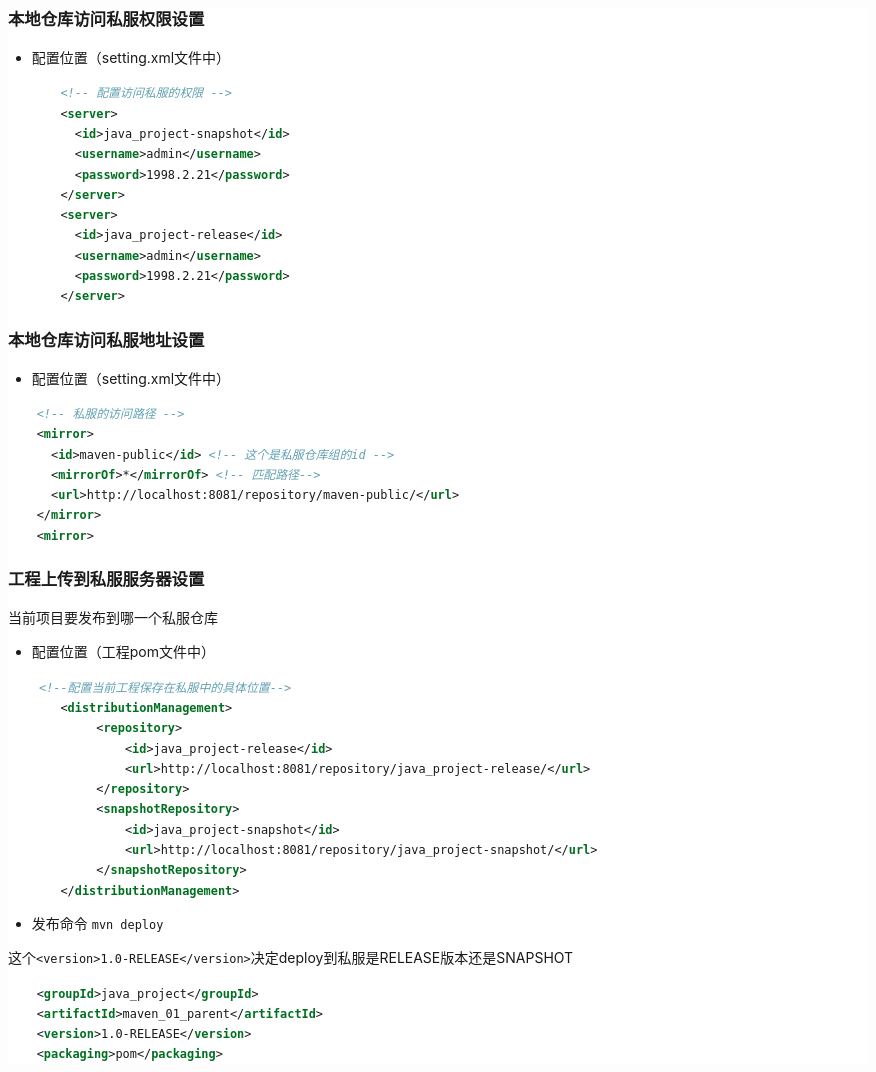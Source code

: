 
### 本地仓库访问私服权限设置
- 配置位置（setting.xml文件中）
	```xml
	    <!-- 配置访问私服的权限 -->
	    <server>
	      <id>java_project-snapshot</id>
	      <username>admin</username>
	      <password>1998.2.21</password>
	    </server>
	    <server>
	      <id>java_project-release</id>
	      <username>admin</username>
	      <password>1998.2.21</password>
	    </server>
	```

### 本地仓库访问私服地址设置

- 配置位置（setting.xml文件中）
```xml
    <!-- 私服的访问路径 -->
    <mirror>
      <id>maven-public</id> <!-- 这个是私服仓库组的id -->
      <mirrorOf>*</mirrorOf> <!-- 匹配路径-->
      <url>http://localhost:8081/repository/maven-public/</url>
    </mirror>
    <mirror>
```


### 工程上传到私服服务器设置
当前项目要发布到哪一个私服仓库
- 配置位置（工程pom文件中） 
	```xml
	 <!--配置当前工程保存在私服中的具体位置-->
	    <distributionManagement>
	         <repository>
	             <id>java_project-release</id>
	             <url>http://localhost:8081/repository/java_project-release/</url>
	         </repository>
	         <snapshotRepository>
	             <id>java_project-snapshot</id>
	             <url>http://localhost:8081/repository/java_project-snapshot/</url>
	         </snapshotRepository>
	    </distributionManagement>
	```

- 发布命令
	`mvn deploy `

这个`<version>1.0-RELEASE</version>`决定deploy到私服是RELEASE版本还是SNAPSHOT
```xml
    <groupId>java_project</groupId>
    <artifactId>maven_01_parent</artifactId>
    <version>1.0-RELEASE</version>
    <packaging>pom</packaging>
```
